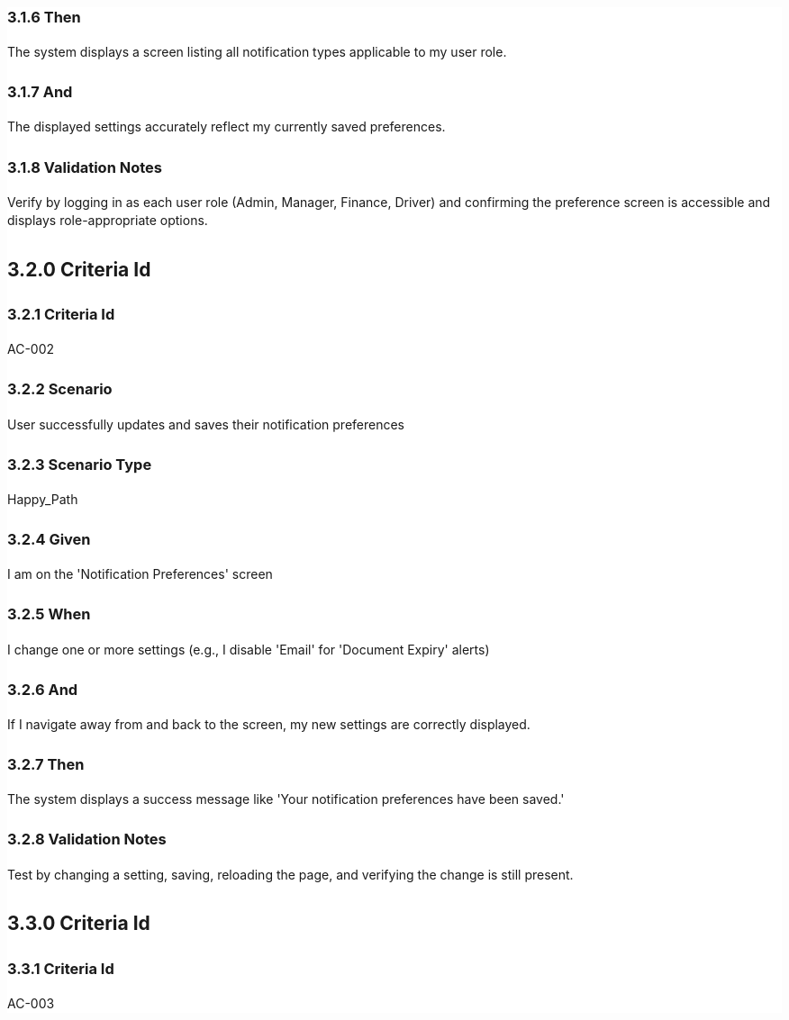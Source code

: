 ### 3.1.6 Then

The system displays a screen listing all notification types applicable to my user role.

### 3.1.7 And

The displayed settings accurately reflect my currently saved preferences.

### 3.1.8 Validation Notes

Verify by logging in as each user role (Admin, Manager, Finance, Driver) and confirming the preference screen is accessible and displays role-appropriate options.

## 3.2.0 Criteria Id

### 3.2.1 Criteria Id

AC-002

### 3.2.2 Scenario

User successfully updates and saves their notification preferences

### 3.2.3 Scenario Type

Happy_Path

### 3.2.4 Given

I am on the 'Notification Preferences' screen

### 3.2.5 When

I change one or more settings (e.g., I disable 'Email' for 'Document Expiry' alerts)

### 3.2.6 And

If I navigate away from and back to the screen, my new settings are correctly displayed.

### 3.2.7 Then

The system displays a success message like 'Your notification preferences have been saved.'

### 3.2.8 Validation Notes

Test by changing a setting, saving, reloading the page, and verifying the change is still present.

## 3.3.0 Criteria Id

### 3.3.1 Criteria Id

AC-003
